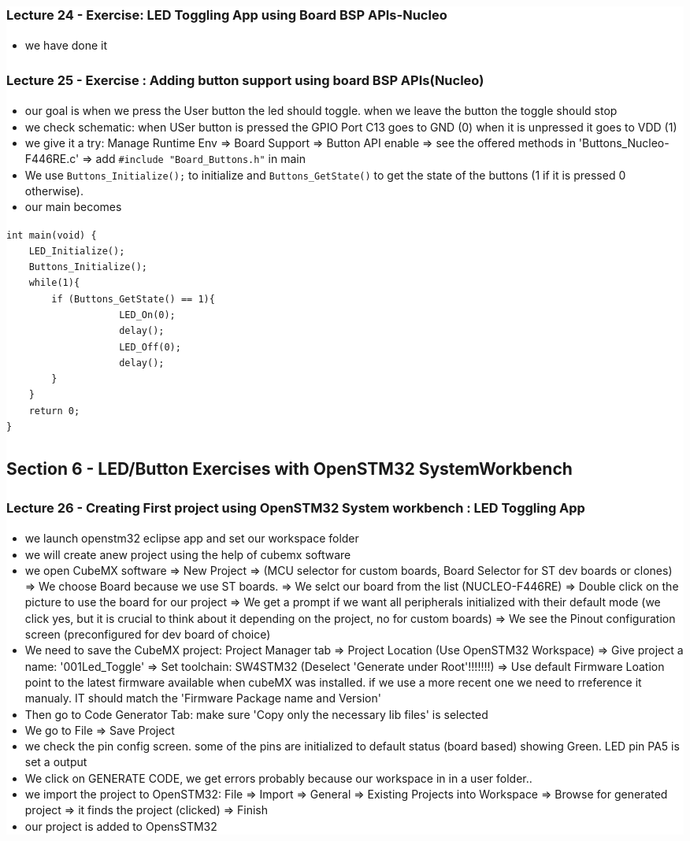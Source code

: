 ### Lecture 24 - Exercise: LED Toggling App using Board BSP APIs-Nucleo

* we have done it

### Lecture 25 - Exercise : Adding button support using board BSP APIs(Nucleo)

* our goal is when we press the User button the led should toggle. when we leave the button the toggle should stop
* we check schematic: when USer button is pressed the GPIO Port C13 goes to GND (0) when it is unpressed it goes to VDD (1)
* we give it a try: Manage Runtime Env => Board Support => Button API enable => see the offered methods in 'Buttons_Nucleo-F446RE.c' => add `#include "Board_Buttons.h"` in main
* We use `Buttons_Initialize();` to initialize and `Buttons_GetState()` to get the state of the buttons (1 if it is pressed 0 otherwise).
* our main becomes
```
int main(void) {
	LED_Initialize();
	Buttons_Initialize();
	while(1){
		if (Buttons_GetState() == 1){
					LED_On(0);
					delay();
					LED_Off(0);
					delay();
		}
	}
	return 0;
}
```

## Section 6 - LED/Button Exercises with OpenSTM32 SystemWorkbench

### Lecture 26 - Creating First project using OpenSTM32 System workbench : LED Toggling App

* we launch openstm32 eclipse app and set our workspace folder
* we will create anew project using the help of cubemx software
* we open CubeMX software => New Project => (MCU selector for custom boards, Board Selector for ST dev boards or clones) => We choose Board because we use ST boards. => We selct our board from the list (NUCLEO-F446RE) => Double click on the picture to use the board for our project => We get a prompt if we want all peripherals initialized with their default mode (we click yes, but it is crucial to think about it depending on the project, no for custom boards) => We see the Pinout configuration screen (preconfigured for dev board of choice)
* We need to save the CubeMX project: Project Manager tab => Project Location (Use OpenSTM32 Workspace) => Give project a name: '001Led_Toggle' => Set toolchain: SW4STM32 (Deselect 'Generate under Root'!!!!!!!) => Use default Firmware Loation point to the latest firmware available when cubeMX was installed. if we use a more recent one we need to rreference it manualy. IT should match the 'Firmware Package name and Version'
* Then go to Code Generator Tab: make sure 'Copy only the necessary lib files' is selected
* We go to File => Save Project
* we check the pin config screen. some of the pins are initialized to default status (board based) showing Green. LED pin PA5 is set a output
* We click on GENERATE CODE, we get errors probably because our workspace in in a user folder..
* we import the project to OpenSTM32: File => Import => General => Existing Projects into Workspace => Browse for generated project => it finds the project (clicked) => Finish
* our project is added to OpensSTM32
